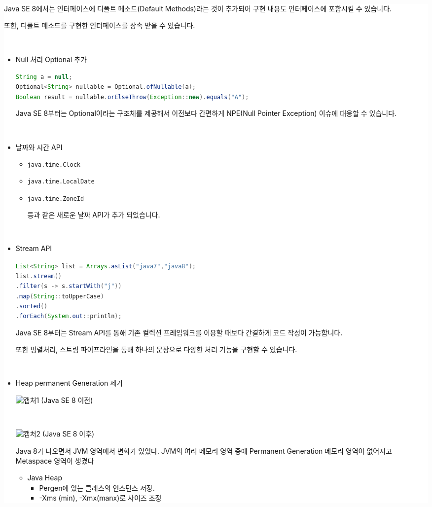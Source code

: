   Java SE 8에서는 인터페이스에 디폴트 메소드(Default Methods)라는 것이 추가되어 구현 내용도 인터페이스에 포함시킬 수 있습니다.

  또한, 디폴트 메소드를 구현한 인터페이스를 상속 받을 수 있습니다.

  <br>

* Null 처리 Optional 추가
  
  ```java
  String a = null;
  Optional<String> nullable = Optional.ofNullable(a);
  Boolean result = nullable.orElseThrow(Exception::new).equals("A");
  ```
  Java SE 8부터는 Optional이라는 구조체를 제공해서 이전보다 간편하게 NPE(Null Pointer Exception) 이슈에 대응할 수 있습니다.

  <br>

* 날짜와 시간 API
  * `java.time.Clock`
  * `java.time.LocalDate`
  * `java.time.ZoneId`
   
    등과 같은 새로운 날짜 API가 추가 되었습니다.
  
  <br>

*  Stream API
    ```java
    List<String> list = Arrays.asList("java7","java8");
    list.stream()
    .filter(s -> s.startWith("j"))
    .map(String::toUpperCase)
    .sorted()
    .forEach(System.out::println);
    ```
    Java SE 8부터는 Stream API를 통해 기존 컬렉션 프레임워크를 이용할 때보다 간결하게 코드 작성이 가능합니다.

    또한 병렬처리, 스트림 파이프라인을 통해 하나의 문장으로 다양한 처리 기능을 구현할 수 있습니다.
  
  <br>

* Heap permanent Generation 제거
  
  ![캡처1](https://user-images.githubusercontent.com/81874493/226532640-5267524c-3ae1-4440-b68b-23cb1dfa8f79.PNG)
  (Java SE 8 이전)
  
  <br>
  
  ![캡처2](https://user-images.githubusercontent.com/81874493/226532675-ddd41b67-8e11-45f1-8a59-98627161f710.PNG)
  (Java SE 8 이후)
  
  Java 8가 나오면서 JVM 영역에서 변화가 있었다.
  JVM의 여러 메모리 영역 중에
  Permanent Generation 메모리 영역이 없어지고 Metaspace 영역이 생겼다

  * Java Heap
    * Pergen에 있는 클래스의 인스턴스 저장.
    * -Xms (min), -Xmx(manx)로 사이즈 조정
  
